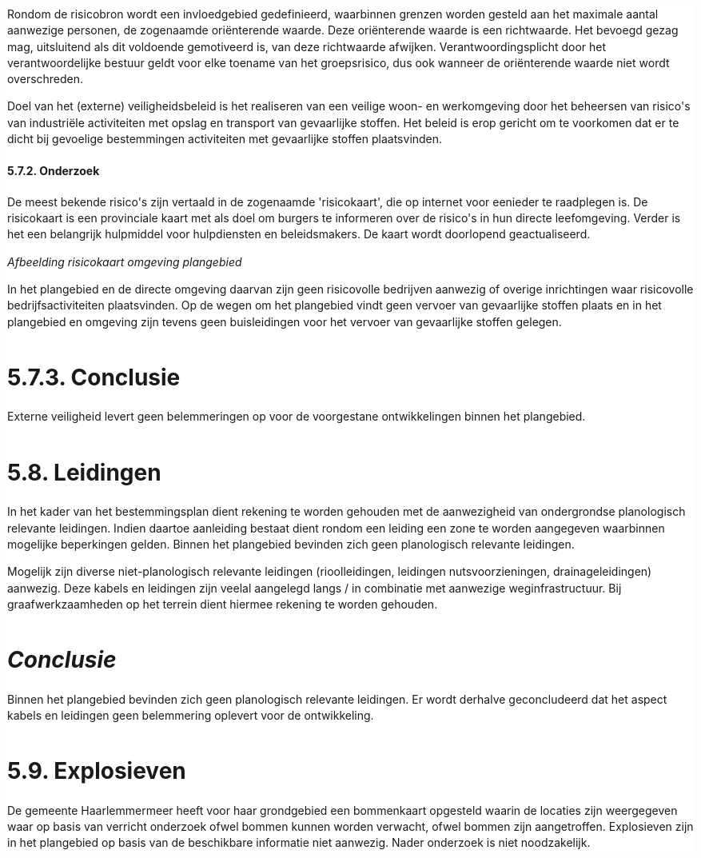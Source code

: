Rondom de risicobron wordt een invloedgebied gedefinieerd, waarbinnen grenzen worden gesteld aan het maximale aantal aanwezige personen, de zogenaamde oriënterende waarde. Deze oriënterende waarde is een richtwaarde. Het bevoegd gezag mag, uitsluitend als dit voldoende gemotiveerd is, van deze richtwaarde afwijken. Verantwoordingsplicht door het verantwoordelijke bestuur geldt voor elke toename van het groepsrisico, dus ook wanneer de oriënterende waarde niet wordt overschreden.

Doel van het (externe) veiligheidsbeleid is het realiseren van een veilige woon- en werkomgeving door het beheersen van risico's van industriële activiteiten met opslag en transport van gevaarlijke stoffen. Het beleid is erop gericht om te voorkomen dat er te dicht bij gevoelige bestemmingen activiteiten met gevaarlijke stoffen plaatsvinden.

#### **5.7.2. Onderzoek**

De meest bekende risico's zijn vertaald in de zogenaamde 'risicokaart', die op internet voor eenieder te raadplegen is. De risicokaart is een provinciale kaart met als doel om burgers te informeren over de risico's in hun directe leefomgeving. Verder is het een belangrijk hulpmiddel voor hulpdiensten en beleidsmakers. De kaart wordt doorlopend geactualiseerd.

*Afbeelding risicokaart omgeving plangebied*

In het plangebied en de directe omgeving daarvan zijn geen risicovolle bedrijven aanwezig of overige inrichtingen waar risicovolle bedrijfsactiviteiten plaatsvinden. Op de wegen om het plangebied vindt geen vervoer van gevaarlijke stoffen plaats en in het plangebied en omgeving zijn tevens geen buisleidingen voor het vervoer van gevaarlijke stoffen gelegen.

# **5.7.3. Conclusie**

Externe veiligheid levert geen belemmeringen op voor de voorgestane ontwikkelingen binnen het plangebied.

# <span id="page-38-0"></span>**5.8. Leidingen**

In het kader van het bestemmingsplan dient rekening te worden gehouden met de aanwezigheid van ondergrondse planologisch relevante leidingen. Indien daartoe aanleiding bestaat dient rondom een leiding een zone te worden aangegeven waarbinnen mogelijke beperkingen gelden. Binnen het plangebied bevinden zich geen planologisch relevante leidingen.

Mogelijk zijn diverse niet-planologisch relevante leidingen (rioolleidingen, leidingen nutsvoorzieningen, drainageleidingen) aanwezig. Deze kabels en leidingen zijn veelal aangelegd langs / in combinatie met aanwezige weginfrastructuur. Bij graafwerkzaamheden op het terrein dient hiermee rekening te worden gehouden.

# *Conclusie*

Binnen het plangebied bevinden zich geen planologisch relevante leidingen. Er wordt derhalve geconcludeerd dat het aspect kabels en leidingen geen belemmering oplevert voor de ontwikkeling.

# <span id="page-38-1"></span>**5.9. Explosieven**

De gemeente Haarlemmermeer heeft voor haar grondgebied een bommenkaart opgesteld waarin de locaties zijn weergegeven waar op basis van verricht onderzoek ofwel bommen kunnen worden verwacht, ofwel bommen zijn aangetroffen. Explosieven zijn in het plangebied op basis van de beschikbare informatie niet aanwezig. Nader onderzoek is niet noodzakelijk.
